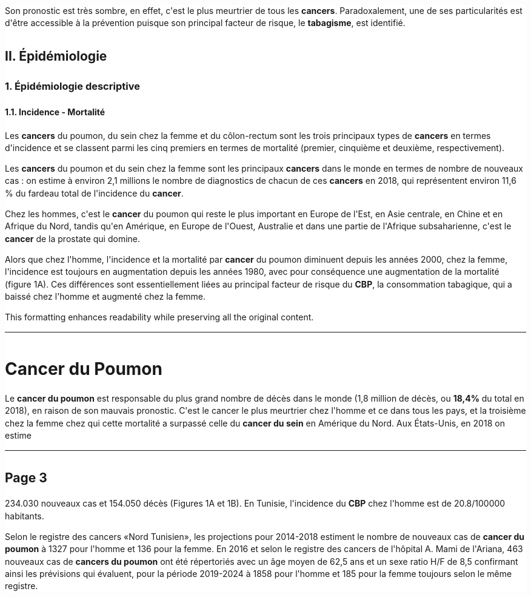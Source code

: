 Son pronostic est très sombre, en effet, c'est le plus meurtrier de tous les **cancers**. Paradoxalement, une de ses particularités est d'être accessible à la prévention puisque son principal facteur de risque, le **tabagisme**, est identifié.

## II. Épidémiologie

### 1. Épidémiologie descriptive

#### 1.1. Incidence - Mortalité

Les **cancers** du poumon, du sein chez la femme et du côlon-rectum sont les trois principaux types de **cancers** en termes d'incidence et se classent parmi les cinq premiers en termes de mortalité (premier, cinquième et deuxième, respectivement).

Les **cancers** du poumon et du sein chez la femme sont les principaux **cancers** dans le monde en termes de nombre de nouveaux cas : on estime à environ 2,1 millions le nombre de diagnostics de chacun de ces **cancers** en 2018, qui représentent environ 11,6 % du fardeau total de l'incidence du **cancer**.

Chez les hommes, c'est le **cancer** du poumon qui reste le plus important en Europe de l'Est, en Asie centrale, en Chine et en Afrique du Nord, tandis qu'en Amérique, en Europe de l'Ouest, Australie et dans une partie de l'Afrique subsaharienne, c'est le **cancer** de la prostate qui domine.

Alors que chez l'homme, l'incidence et la mortalité par **cancer** du poumon diminuent depuis les années 2000, chez la femme, l'incidence est toujours en augmentation depuis les années 1980, avec pour conséquence une augmentation de la mortalité (figure 1A). Ces différences sont essentiellement liées au principal facteur de risque du **CBP**, la consommation tabagique, qui a baissé chez l'homme et augmenté chez la femme.


This formatting enhances readability while preserving all the original content.

---


# Cancer du Poumon

Le **cancer du poumon** est responsable du plus grand nombre de décès dans le monde (1,8 million de décès, ou **18,4%** du total en 2018), en raison de son mauvais pronostic. C'est le cancer le plus meurtrier chez l'homme et ce dans tous les pays, et la troisième chez la femme chez qui cette mortalité a surpassé celle du **cancer du sein** en Amérique du Nord. Aux États-Unis, en 2018 on estime

---

## Page 3

234.030 nouveaux cas et 154.050 décès (Figures 1A et 1B). En Tunisie, l'incidence du **CBP** chez l'homme est de 20.8/100000 habitants.

Selon le registre des cancers «Nord Tunisien», les projections pour 2014-2018 estiment le nombre de nouveaux cas de **cancer du poumon** à 1327 pour l'homme et 136 pour la femme. En 2016 et selon le registre des cancers de l'hôpital A. Mami de l'Ariana, 463 nouveaux cas de **cancers du poumon** ont été répertoriés avec un âge moyen de 62,5 ans et un sexe ratio H/F de 8,5 confirmant ainsi les prévisions qui évaluent, pour la période 2019-2024 à 1858 pour l'homme et 185 pour la femme toujours selon le même registre.
